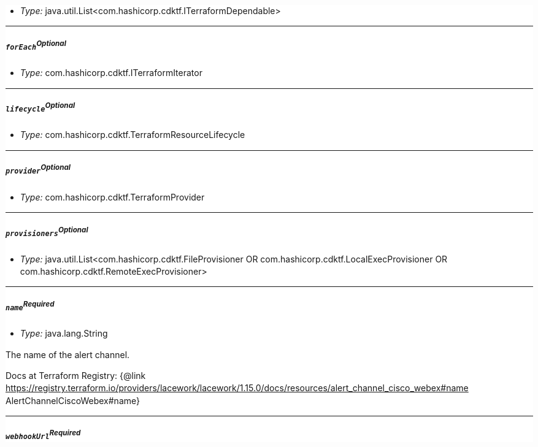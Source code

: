 - *Type:* java.util.List<com.hashicorp.cdktf.ITerraformDependable>

---

##### `forEach`<sup>Optional</sup> <a name="forEach" id="rhizo-co-terraform-provider-lacework.alertChannelCiscoWebex.AlertChannelCiscoWebex.Initializer.parameter.forEach"></a>

- *Type:* com.hashicorp.cdktf.ITerraformIterator

---

##### `lifecycle`<sup>Optional</sup> <a name="lifecycle" id="rhizo-co-terraform-provider-lacework.alertChannelCiscoWebex.AlertChannelCiscoWebex.Initializer.parameter.lifecycle"></a>

- *Type:* com.hashicorp.cdktf.TerraformResourceLifecycle

---

##### `provider`<sup>Optional</sup> <a name="provider" id="rhizo-co-terraform-provider-lacework.alertChannelCiscoWebex.AlertChannelCiscoWebex.Initializer.parameter.provider"></a>

- *Type:* com.hashicorp.cdktf.TerraformProvider

---

##### `provisioners`<sup>Optional</sup> <a name="provisioners" id="rhizo-co-terraform-provider-lacework.alertChannelCiscoWebex.AlertChannelCiscoWebex.Initializer.parameter.provisioners"></a>

- *Type:* java.util.List<com.hashicorp.cdktf.FileProvisioner OR com.hashicorp.cdktf.LocalExecProvisioner OR com.hashicorp.cdktf.RemoteExecProvisioner>

---

##### `name`<sup>Required</sup> <a name="name" id="rhizo-co-terraform-provider-lacework.alertChannelCiscoWebex.AlertChannelCiscoWebex.Initializer.parameter.name"></a>

- *Type:* java.lang.String

The name of the alert channel.

Docs at Terraform Registry: {@link https://registry.terraform.io/providers/lacework/lacework/1.15.0/docs/resources/alert_channel_cisco_webex#name AlertChannelCiscoWebex#name}

---

##### `webhookUrl`<sup>Required</sup> <a name="webhookUrl" id="rhizo-co-terraform-provider-lacework.alertChannelCiscoWebex.AlertChannelCiscoWebex.Initializer.parameter.webhookUrl"></a>
